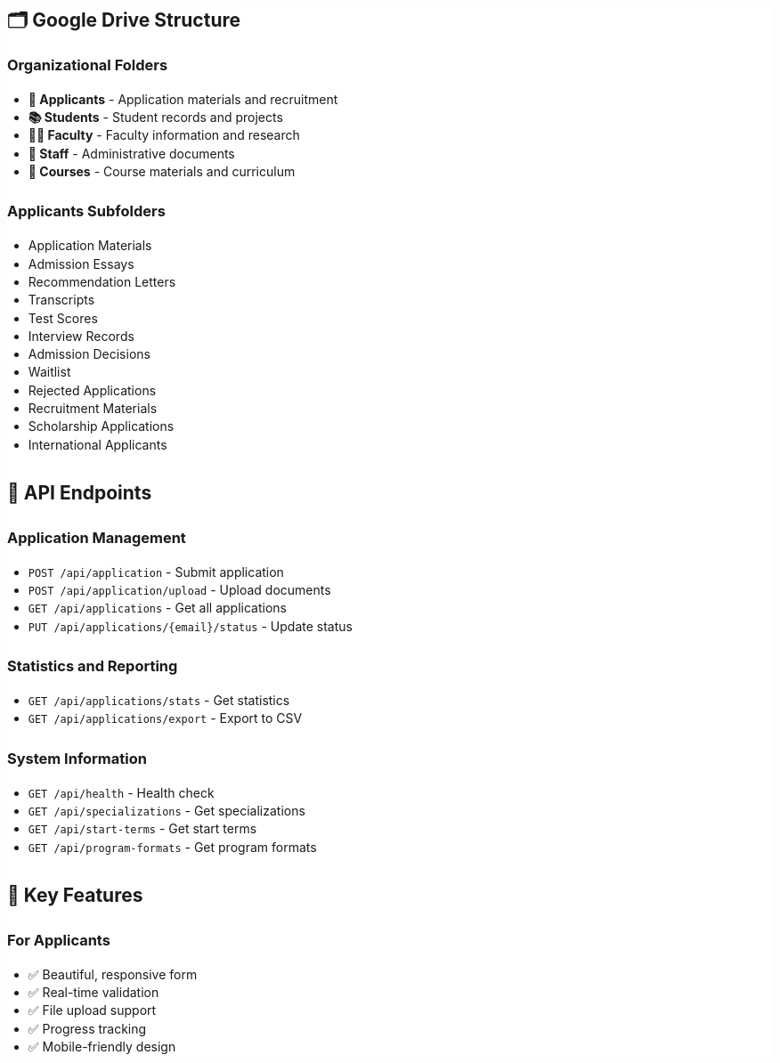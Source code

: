 ## 🗂️ **Google Drive Structure**

### **Organizational Folders**
- **📝 Applicants** - Application materials and recruitment
- **📚 Students** - Student records and projects
- **👨‍🏫 Faculty** - Faculty information and research
- **👥 Staff** - Administrative documents
- **📖 Courses** - Course materials and curriculum

### **Applicants Subfolders**
- Application Materials
- Admission Essays
- Recommendation Letters
- Transcripts
- Test Scores
- Interview Records
- Admission Decisions
- Waitlist
- Rejected Applications
- Recruitment Materials
- Scholarship Applications
- International Applicants

## 🔧 **API Endpoints**

### **Application Management**
- `POST /api/application` - Submit application
- `POST /api/application/upload` - Upload documents
- `GET /api/applications` - Get all applications
- `PUT /api/applications/{email}/status` - Update status

### **Statistics and Reporting**
- `GET /api/applications/stats` - Get statistics
- `GET /api/applications/export` - Export to CSV

### **System Information**
- `GET /api/health` - Health check
- `GET /api/specializations` - Get specializations
- `GET /api/start-terms` - Get start terms
- `GET /api/program-formats` - Get program formats

## 🎯 **Key Features**

### **For Applicants**
- ✅ Beautiful, responsive form
- ✅ Real-time validation
- ✅ File upload support
- ✅ Progress tracking
- ✅ Mobile-friendly design
